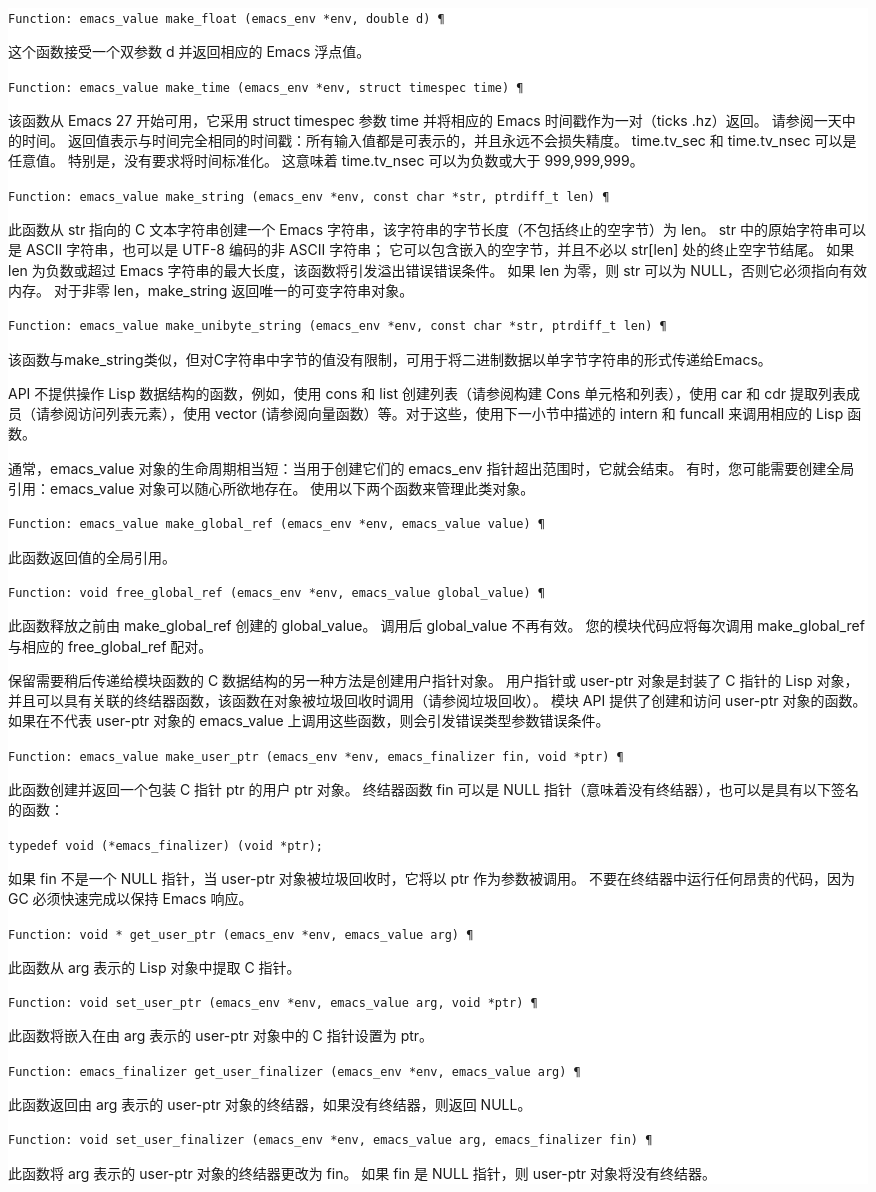     Function: emacs_value make_float (emacs_env *env, double d) ¶

这个函数接受一个双参数 d 并返回相应的 Emacs 浮点值。

    Function: emacs_value make_time (emacs_env *env, struct timespec time) ¶

该函数从 Emacs 27 开始可用，它采用 struct timespec 参数 time 并将相应的 Emacs 时间戳作为一对（ticks .hz）返回。  请参阅一天中的时间。  返回值表示与时间完全相同的时间戳：所有输入值都是可表示的，并且永远不会损失精度。  time.tv\_sec 和 time.tv\_nsec 可以是任意值。  特别是，没有要求将时间标准化。  这意味着 time.tv\_nsec 可以为负数或大于 999,999,999。

    Function: emacs_value make_string (emacs_env *env, const char *str, ptrdiff_t len) ¶

此函数从 str 指向的 C 文本字符串创建一个 Emacs 字符串，该字符串的字节长度（不包括终止的空字节）为 len。  str 中的原始字符串可以是 ASCII 字符串，也可以是 UTF-8 编码的非 ASCII 字符串；  它可以包含嵌入的空字节，并且不必以 str[len] 处的终止空字节结尾。  如果 len 为负数或超过 Emacs 字符串的最大长度，该函数将引发溢出错误错误条件。  如果 len 为零，则 str 可以为 NULL，否则它必须指向有效内存。  对于非零 len，make\_string 返回唯一的可变字符串对象。

    Function: emacs_value make_unibyte_string (emacs_env *env, const char *str, ptrdiff_t len) ¶

该函数与make\_string类似，但对C字符串中字节的值没有限制，可用于将二进制数据以单字节字符串的形式传递给Emacs。

API 不提供操作 Lisp 数据结构的函数，例如，使用 cons 和 list 创建列表（请参阅构建 Cons 单元格和列表），使用 car 和 cdr 提取列表成员（请参阅访问列表元素），使用 vector (请参阅向量函数）等。对于这些，使用下一小节中描述的 intern 和 funcall 来调用相应的 Lisp 函数。

通常，emacs\_value 对象的生命周期相当短：当用于创建它们的 emacs\_env 指针超出范围时，它就会结束。  有时，您可能需要创建全局引用：emacs\_value 对象可以随心所欲地存在。  使用以下两个函数来管理此类对象。

    Function: emacs_value make_global_ref (emacs_env *env, emacs_value value) ¶

此函数返回值的全局引用。

    Function: void free_global_ref (emacs_env *env, emacs_value global_value) ¶

此函数释放之前由 make\_global\_ref 创建的 global\_value。  调用后 global\_value 不再有效。  您的模块代码应将每次调用 make\_global\_ref 与相应的 free\_global\_ref 配对。

保留需要稍后传递给模块函数的 C 数据结构的另一种方法是创建用户指针对象。  用户指针或 user-ptr 对象是封装了 C 指针的 Lisp 对象，并且可以具有关联的终结器函数，该函数在对象被垃圾回收时调用（请参阅垃圾回收）。  模块 API 提供了创建和访问 user-ptr 对象的函数。  如果在不代表 user-ptr 对象的 emacs\_value 上调用这些函数，则会引发错误类型参数错误条件。

    Function: emacs_value make_user_ptr (emacs_env *env, emacs_finalizer fin, void *ptr) ¶

此函数创建并返回一个包装 C 指针 ptr 的用户 ptr 对象。  终结器函数 fin 可以是 NULL 指针（意味着没有终结器），也可以是具有以下签名的函数：

    typedef void (*emacs_finalizer) (void *ptr);

如果 fin 不是一个 NULL 指针，当 user-ptr 对象被垃圾回收时，它将以 ptr 作为参数被调用。  不要在终结器中运行任何昂贵的代码，因为 GC 必须快速完成以保持 Emacs 响应。

    Function: void * get_user_ptr (emacs_env *env, emacs_value arg) ¶

此函数从 arg 表示的 Lisp 对象中提取 C 指针。

    Function: void set_user_ptr (emacs_env *env, emacs_value arg, void *ptr) ¶

此函数将嵌入在由 arg 表示的 user-ptr 对象中的 C 指针设置为 ptr。

    Function: emacs_finalizer get_user_finalizer (emacs_env *env, emacs_value arg) ¶

此函数返回由 arg 表示的 user-ptr 对象的终结器，如果没有终结器，则返回 NULL。

    Function: void set_user_finalizer (emacs_env *env, emacs_value arg, emacs_finalizer fin) ¶

此函数将 arg 表示的 user-ptr 对象的终结器更改为 fin。  如果 fin 是 NULL 指针，则 user-ptr 对象将没有终结器。
